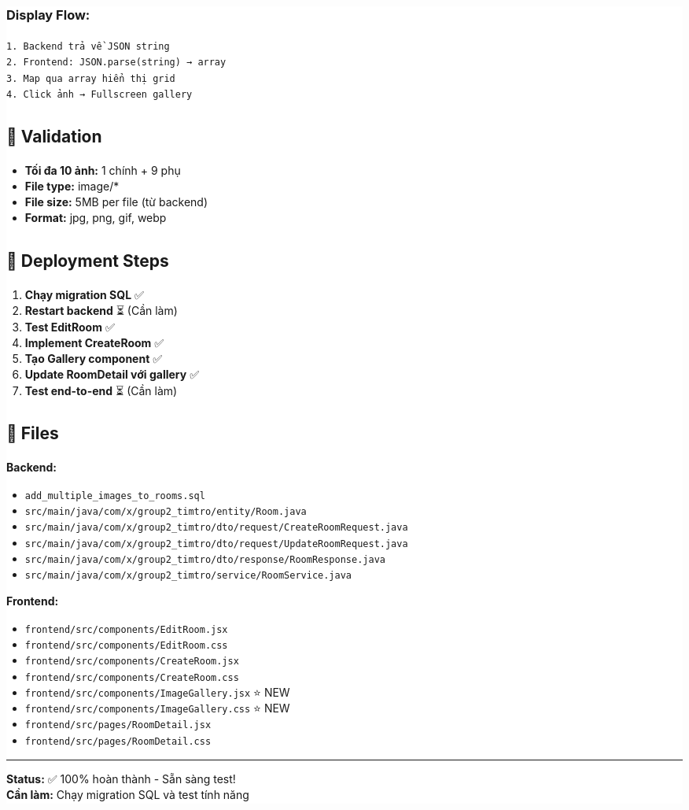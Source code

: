 ### Display Flow:
```
1. Backend trả về JSON string
2. Frontend: JSON.parse(string) → array
3. Map qua array hiển thị grid
4. Click ảnh → Fullscreen gallery
```

## 🎯 Validation

- **Tối đa 10 ảnh:** 1 chính + 9 phụ
- **File type:** image/*
- **File size:** 5MB per file (từ backend)
- **Format:** jpg, png, gif, webp

## 🚀 Deployment Steps

1. **Chạy migration SQL** ✅
2. **Restart backend** ⏳ (Cần làm)
3. **Test EditRoom** ✅
4. **Implement CreateRoom** ✅
5. **Tạo Gallery component** ✅
6. **Update RoomDetail với gallery** ✅
7. **Test end-to-end** ⏳ (Cần làm)

## 📁 Files

**Backend:**
- `add_multiple_images_to_rooms.sql`
- `src/main/java/com/x/group2_timtro/entity/Room.java`
- `src/main/java/com/x/group2_timtro/dto/request/CreateRoomRequest.java`
- `src/main/java/com/x/group2_timtro/dto/request/UpdateRoomRequest.java`
- `src/main/java/com/x/group2_timtro/dto/response/RoomResponse.java`
- `src/main/java/com/x/group2_timtro/service/RoomService.java`

**Frontend:**
- `frontend/src/components/EditRoom.jsx`
- `frontend/src/components/EditRoom.css`
- `frontend/src/components/CreateRoom.jsx`
- `frontend/src/components/CreateRoom.css`
- `frontend/src/components/ImageGallery.jsx` ⭐ NEW
- `frontend/src/components/ImageGallery.css` ⭐ NEW
- `frontend/src/pages/RoomDetail.jsx`
- `frontend/src/pages/RoomDetail.css`

---

**Status:** ✅ 100% hoàn thành - Sẵn sàng test!  
**Cần làm:** Chạy migration SQL và test tính năng

